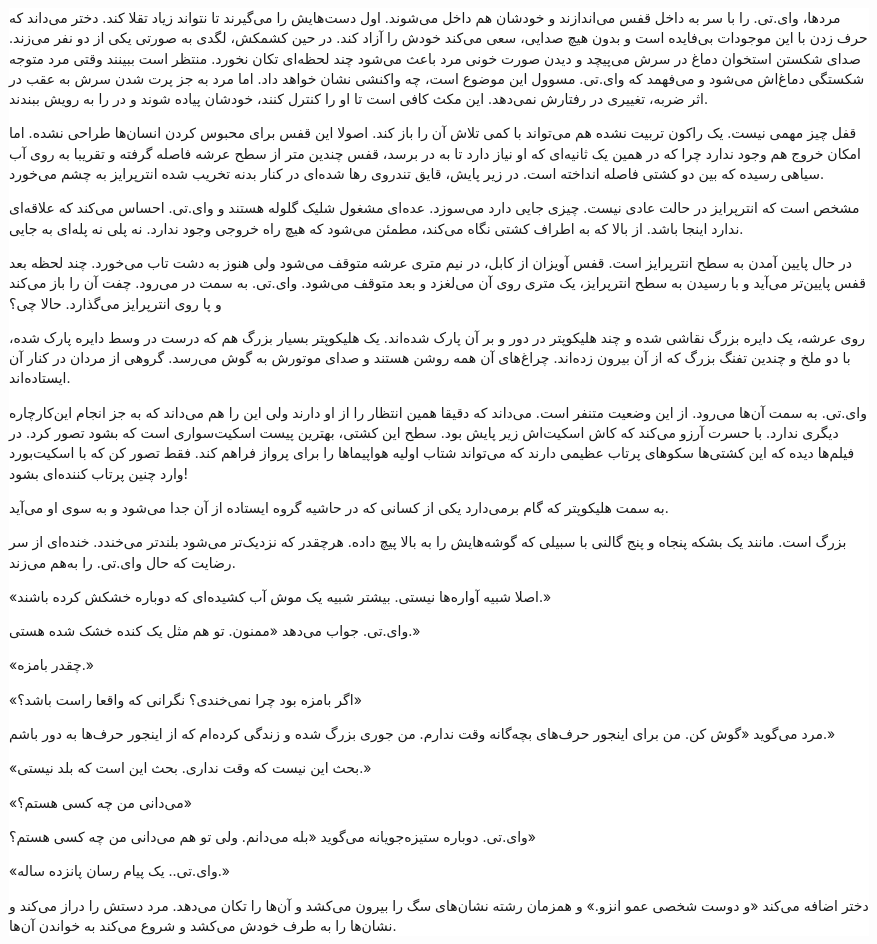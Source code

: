 مردها، وای.تی. را با سر به داخل قفس می‌اندازند و خودشان هم داخل می‌شوند. اول‌ دست‌هایش را می‌گیرند تا نتواند زیاد تقلا کند. دختر می‌داند که حرف زدن با این موجودات بی‌فایده است و بدون هیچ صدایی، سعی می‌کند خودش را آزاد کند. در حین کشمکش، لگدی به صورتی یکی از دو نفر می‌زند. صدای شکستن استخوان دماغ در سرش می‌پیچد و دیدن صورت خونی مرد باعث می‌شود چند لحظه‌ای تکان نخورد. منتظر است ببینند وقتی مرد متوجه شکستگی دماغ‌اش می‌شود و می‌فهمد که وای.تی. مسوول این موضوع است، چه واکنشی نشان خواهد داد. اما مرد به جز پرت شدن سرش به عقب در اثر ضربه، تغییری در رفتارش نمی‌دهد. این مکث کافی است تا او را کنترل کنند، خودشان پیاده شوند و در را به رویش ببندند. 

قفل چیز مهمی نیست. یک راکون تربیت نشده هم می‌تواند با کمی تلاش آن را باز کند. اصولا این قفس برای محبوس کردن انسان‌ها طراحی نشده. اما امکان خروج هم وجود ندارد چرا که در همین یک ثانیه‌ای که او نیاز دارد تا به در برسد، قفس چندین متر از سطح عرشه فاصله گرفته و تقریبا به روی آب سیاهی رسیده که بین دو کشتی فاصله انداخته است. در زیر پایش، قایق تندروی رها شده‌ای در کنار بدنه تخریب شده انترپرایز به چشم می‌خورد.

مشخص است که انترپرایز در حالت عادی نیست. چیزی جایی دارد می‌سوزد. عده‌ای مشغول شلیک گلوله هستند و وای.تی. احساس می‌کند که علاقه‌ای ندارد اینجا باشد. از بالا که به اطراف کشتی نگاه می‌کند، مطمئن می‌شود که هیچ راه خروجی وجود ندارد. نه پلی نه پله‌ای به جایی. 

در حال پایین آمدن به سطح انترپرایز است. قفس آویزان از کابل، در نیم متری عرشه متوقف می‌شود ولی هنوز به دشت تاب می‌خورد. چند لحظه بعد قفس پایین‌تر می‌آید و با رسیدن به سطح انترپرایز، یک متری روی آن می‌لغزد و بعد متوقف می‌شود. وای.تی. به سمت در می‌رود. چفت آن را باز می‌کند و پا روی انترپرایز می‌گذارد. حالا چی؟

روی عرشه، یک دایره بزرگ نقاشی شده و چند هلیکوپتر در دور و بر آن پارک شده‌اند. یک هلیکوپتر بسیار بزرگ هم که درست در وسط دایره پارک شده، با دو ملخ و چندین تفنگ بزرگ که از آن بیرون زده‌اند. چراغ‌های آن همه روشن هستند و صدای موتورش به گوش می‌رسد. گروهی از مردان در کنار آن ایستاده‌اند.

وای.تی. به سمت آن‌ها می‌رود. از این وضعیت متنفر است. می‌داند که دقیقا همین انتظار را از او دارند ولی این را هم می‌داند که به جز انجام این‌کارچاره دیگری ندارد. با حسرت آرزو می‌کند که کاش اسکیت‌اش زیر پایش بود. سطح این کشتی، بهترین پیست اسکیت‌سواری است که بشود تصور کرد. در فیلم‌ها دیده که این کشتی‌ها سکوهای پرتاب عظیمی دارند که می‌تواند شتاب اولیه هواپیماها را برای پرواز فراهم کند. فقط تصور کن که با اسکیت‌بورد وارد چنین پرتاب کننده‌ای بشود! 

به سمت هلیکوپتر که گام برمی‌دارد یکی از کسانی که در حاشیه گروه ایستاده از آن جدا می‌شود و به سوی او می‌آید. 

بزرگ است. مانند یک بشکه پنجاه و پنج گالنی با سبیلی که گوشه‌هایش را به بالا پیچ داده. هرچقدر که نزدیک‌تر می‌شود بلندتر می‌خندد. خنده‌ای از سر رضایت که حال وای.تی. را به‌هم می‌زند. 

«اصلا شبیه آواره‌ها نیستی. بیشتر شبیه یک موش آب کشیده‌ای که دوباره خشکش کرده باشند.»

وای.تی. جواب می‌دهد «ممنون. تو هم مثل یک کنده خشک شده هستی.»

«چقدر بامزه.»

«اگر بامزه‌ بود چرا نمی‌خندی؟ نگرانی که واقعا راست باشد؟»

مرد می‌گوید «گوش کن. من برای اینجور حرف‌های بچه‌گانه وقت ندارم. من جوری بزرگ شده و زندگی کرده‌ام که از اینجور حرف‌ها به دور باشم.»

«بحث این نیست که وقت نداری. بحث این است که بلد نیستی.»

«می‌دانی من چه کسی هستم؟»

وای.تی. دوباره ستیزه‌جویانه می‌گوید «بله می‌دانم. ولی تو هم می‌دانی من چه کسی هستم؟»

«وای.تی.. یک پیام رسان پانزده ساله.»

دختر اضافه می‌کند «و دوست شخصی عمو انزو.» و همزمان رشته نشان‌های سگ را بیرون می‌کشد و‌ آن‌ها را تکان می‌دهد. مرد دستش را دراز می‌کند و نشان‌ها را به طرف خودش می‌کشد و شروع می‌کند به خواندن آن‌ها. 
